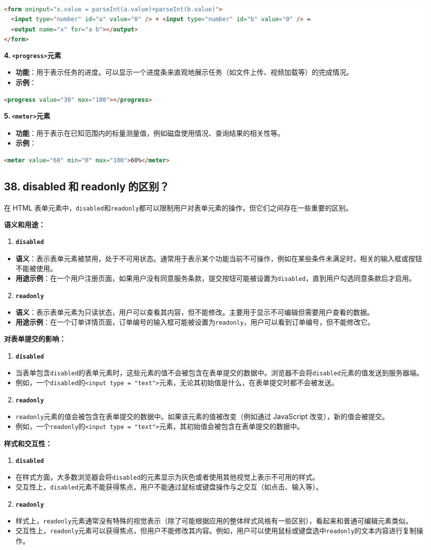 ```html
<form oninput="x.value = parseInt(a.value)+parseInt(b.value)">
  <input type="number" id="a" value="0" /> + <input type="number" id="b" value="0" /> =
  <output name="x" for="a b"></output>
</form>
```

**4. `<progress>`元素**

- **功能**：用于表示任务的进度。可以显示一个进度条来直观地展示任务（如文件上传、视频加载等）的完成情况。
- **示例**：

```html
<progress value="30" max="100"></progress>
```

**5. `<meter>`元素**

- **功能**：用于表示在已知范围内的标量测量值，例如磁盘使用情况、查询结果的相关性等。
- **示例**：

```html
<meter value="60" min="0" max="100">60%</meter>
```

## 38. disabled 和 readonly 的区别？

在 HTML 表单元素中，`disabled`和`readonly`都可以限制用户对表单元素的操作，但它们之间存在一些重要的区别。

**语义和用途：**

1. **`disabled`**

- **语义**：表示表单元素被禁用，处于不可用状态。通常用于表示某个功能当前不可操作，例如在某些条件未满足时，相关的输入框或按钮不能被使用。
- **用途示例**：在一个用户注册页面，如果用户没有同意服务条款，提交按钮可能被设置为`disabled`，直到用户勾选同意条款后才启用。

2. **`readonly`**

- **语义**：表示表单元素为只读状态，用户可以查看其内容，但不能修改。主要用于显示不可编辑但需要用户查看的数据。
- **用途示例**：在一个订单详情页面，订单编号的输入框可能被设置为`readonly`，用户可以看到订单编号，但不能修改它。

**对表单提交的影响：**

1. **`disabled`**

- 当表单包含`disabled`的表单元素时，这些元素的值不会被包含在表单提交的数据中。浏览器不会将`disabled`元素的值发送到服务器端。
- 例如，一个`disabled`的`<input type = "text">`元素，无论其初始值是什么，在表单提交时都不会被发送。

2. **`readonly`**

- `readonly`元素的值会被包含在表单提交的数据中。如果该元素的值被改变（例如通过 JavaScript 改变），新的值会被提交。
- 例如，一个`readonly`的`<input type = "text">`元素，其初始值会被包含在表单提交的数据中。

**样式和交互性：**

1. **`disabled`**

- 在样式方面，大多数浏览器会将`disabled`的元素显示为灰色或者使用其他视觉上表示不可用的样式。
- 交互性上，`disabled`元素不能获得焦点，用户不能通过鼠标或键盘操作与之交互（如点击、输入等）。

2. **`readonly`**

- 样式上，`readonly`元素通常没有特殊的视觉表示（除了可能根据应用的整体样式风格有一些区别），看起来和普通可编辑元素类似。
- 交互性上，`readonly`元素可以获得焦点，但用户不能修改其内容。例如，用户可以使用鼠标或键盘选中`readonly`的文本内容进行复制操作。
